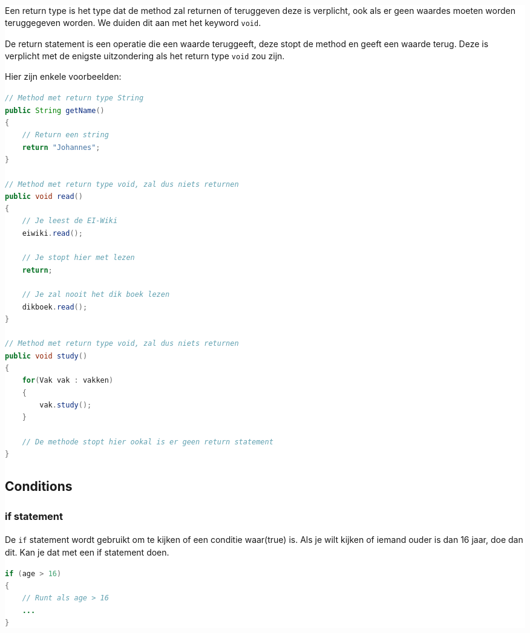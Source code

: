 Een return type is het type dat de method zal returnen of teruggeven deze is verplicht, ook als er geen waardes moeten worden teruggegeven worden. We duiden dit aan met het keyword `void`.

De return statement is een operatie die een waarde teruggeeft, deze stopt de method en geeft een waarde terug. Deze is verplicht met de enigste uitzondering als het return type `void` zou zijn.

Hier zijn enkele voorbeelden:


```java
// Method met return type String
public String getName()
{
    // Return een string
    return "Johannes";
}

// Method met return type void, zal dus niets returnen
public void read()
{
    // Je leest de EI-Wiki
    eiwiki.read();
    
    // Je stopt hier met lezen
    return;

    // Je zal nooit het dik boek lezen
    dikboek.read();
}

// Method met return type void, zal dus niets returnen
public void study()
{
    for(Vak vak : vakken)
    {
        vak.study();
    }

    // De methode stopt hier ookal is er geen return statement
}

```

## Conditions
### if statement
De `if` statement wordt gebruikt om te kijken of een conditie waar(true) is. Als je wilt kijken of iemand ouder is dan 16 jaar, doe dan dit. Kan je dat met een if statement doen.
```java
if (age > 16)
{
    // Runt als age > 16
    ...
}
```
